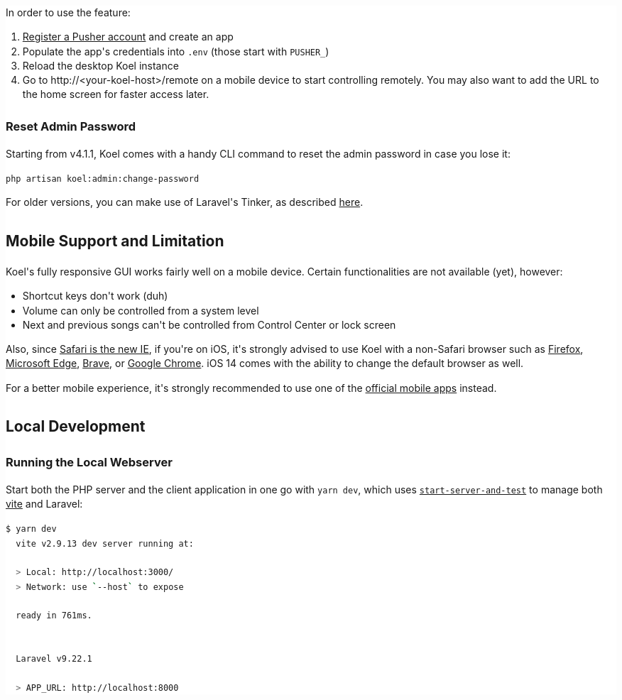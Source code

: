 In order to use the feature:

1. [Register a Pusher account](https://www.pusher.com) and create an app
1. Populate the app's credentials into `.env` (those start with `PUSHER_`)
1. Reload the desktop Koel instance
1. Go to http://&lt;your-koel-host&gt;/remote on a mobile device to start controlling remotely. You may also want to add the URL to the home screen for faster access later.

### Reset Admin Password

Starting from v4.1.1, Koel comes with a handy CLI command to reset the admin password in case you lose it:

```bash
php artisan koel:admin:change-password
```

For older versions, you can make use of Laravel's Tinker, as described [here](https://github.com/koel/koel/issues/1107#issuecomment-542783495).

## Mobile Support and Limitation

Koel's fully responsive GUI works fairly well on a mobile device. Certain functionalities are not available (yet), however:

* Shortcut keys don't work (duh)
* Volume can only be controlled from a system level
* Next and previous songs can't be controlled from Control Center or lock screen

Also, since [Safari is the new IE](https://www.safari-is-the-new-ie.com/), if you're on iOS, it's strongly advised to use Koel with a non-Safari browser such as [Firefox](https://apps.apple.com/us/app/firefox-private-safe-browser/id989804926), [Microsoft Edge](https://apps.apple.com/us/app/microsoft-edge/id1288723196), [Brave](https://apps.apple.com/us/app/brave-vpn-private-web-browser/id1052879175), or [Google Chrome](https://apps.apple.com/us/app/google-chrome/id535886823). iOS 14 comes with the ability to change the default browser as well.

For a better mobile experience, it's strongly recommended to use one of the [official mobile apps](https://github.com/koel/player) instead.

## Local Development

### Running the Local Webserver

Start both the PHP server and the client application in one go with `yarn dev`, which uses [`start-server-and-test`](https://github.com/bahmutov/start-server-and-test) to manage both [vite](https://vitest.dev/) and Laravel:

```bash
$ yarn dev
  vite v2.9.13 dev server running at:

  > Local: http://localhost:3000/
  > Network: use `--host` to expose

  ready in 761ms.


  Laravel v9.22.1

  > APP_URL: http://localhost:8000
```

